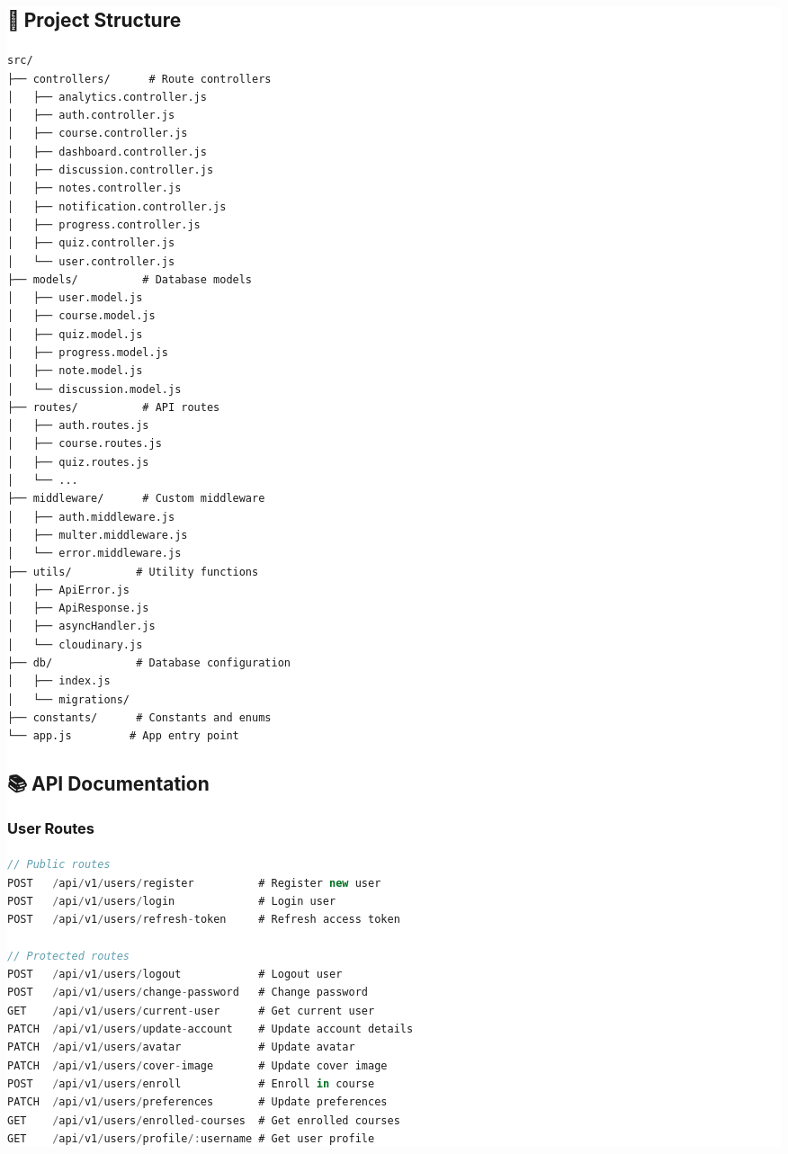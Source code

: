 ## 📁 Project Structure

```
src/
├── controllers/      # Route controllers
│   ├── analytics.controller.js
│   ├── auth.controller.js
│   ├── course.controller.js
│   ├── dashboard.controller.js
│   ├── discussion.controller.js
│   ├── notes.controller.js
│   ├── notification.controller.js
│   ├── progress.controller.js
│   ├── quiz.controller.js
│   └── user.controller.js
├── models/          # Database models
│   ├── user.model.js
│   ├── course.model.js
│   ├── quiz.model.js
│   ├── progress.model.js
│   ├── note.model.js
│   └── discussion.model.js
├── routes/          # API routes
│   ├── auth.routes.js
│   ├── course.routes.js
│   ├── quiz.routes.js
│   └── ...
├── middleware/      # Custom middleware
│   ├── auth.middleware.js
│   ├── multer.middleware.js
│   └── error.middleware.js
├── utils/          # Utility functions
│   ├── ApiError.js
│   ├── ApiResponse.js
│   ├── asyncHandler.js
│   └── cloudinary.js
├── db/             # Database configuration
│   ├── index.js
│   └── migrations/
├── constants/      # Constants and enums
└── app.js         # App entry point
```

## 📚 API Documentation

### User Routes
```javascript
// Public routes
POST   /api/v1/users/register          # Register new user
POST   /api/v1/users/login             # Login user
POST   /api/v1/users/refresh-token     # Refresh access token

// Protected routes
POST   /api/v1/users/logout            # Logout user
POST   /api/v1/users/change-password   # Change password
GET    /api/v1/users/current-user      # Get current user
PATCH  /api/v1/users/update-account    # Update account details
PATCH  /api/v1/users/avatar            # Update avatar
PATCH  /api/v1/users/cover-image       # Update cover image
POST   /api/v1/users/enroll            # Enroll in course
PATCH  /api/v1/users/preferences       # Update preferences
GET    /api/v1/users/enrolled-courses  # Get enrolled courses
GET    /api/v1/users/profile/:username # Get user profile
```